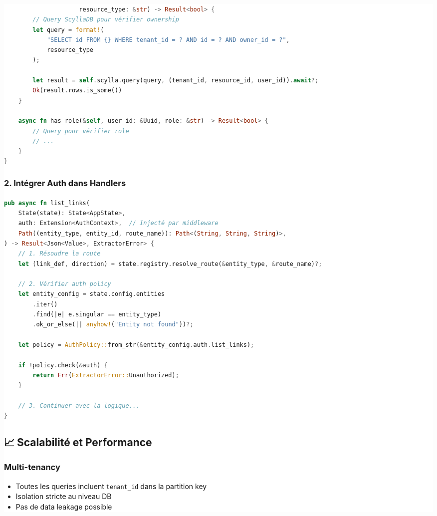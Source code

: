 ```rust
                     resource_type: &str) -> Result<bool> {
        // Query ScyllaDB pour vérifier ownership
        let query = format!(
            "SELECT id FROM {} WHERE tenant_id = ? AND id = ? AND owner_id = ?",
            resource_type
        );
        
        let result = self.scylla.query(query, (tenant_id, resource_id, user_id)).await?;
        Ok(result.rows.is_some())
    }
    
    async fn has_role(&self, user_id: &Uuid, role: &str) -> Result<bool> {
        // Query pour vérifier role
        // ...
    }
}
```

### 2. Intégrer Auth dans Handlers

```rust
pub async fn list_links(
    State(state): State<AppState>,
    auth: Extension<AuthContext>,  // Injecté par middleware
    Path((entity_type, entity_id, route_name)): Path<(String, String, String)>,
) -> Result<Json<Value>, ExtractorError> {
    // 1. Résoudre la route
    let (link_def, direction) = state.registry.resolve_route(&entity_type, &route_name)?;
    
    // 2. Vérifier auth policy
    let entity_config = state.config.entities
        .iter()
        .find(|e| e.singular == entity_type)
        .ok_or_else(|| anyhow!("Entity not found"))?;
    
    let policy = AuthPolicy::from_str(&entity_config.auth.list_links);
    
    if !policy.check(&auth) {
        return Err(ExtractorError::Unauthorized);
    }
    
    // 3. Continuer avec la logique...
}
```

## 📈 Scalabilité et Performance

### Multi-tenancy

- Toutes les queries incluent `tenant_id` dans la partition key
- Isolation stricte au niveau DB
- Pas de data leakage possible

